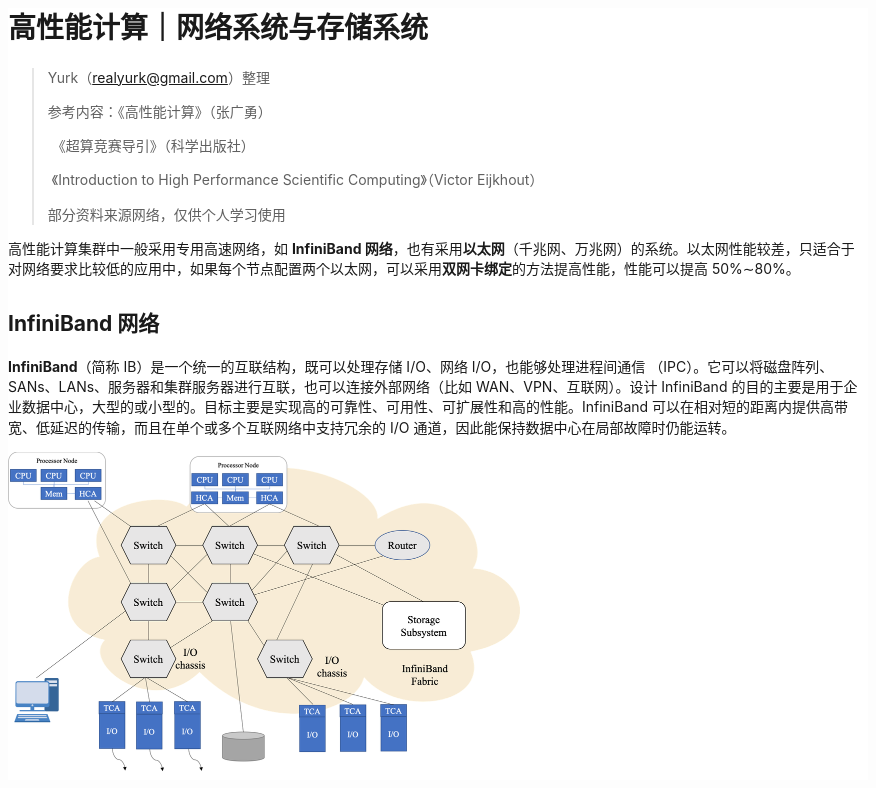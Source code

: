 # 高性能计算｜网络系统与存储系统

> Yurk（realyurk@gmail.com）整理
>
> 参考内容：《高性能计算》（张广勇）
>
> ​					《超算竞赛导引》（科学出版社）
>
> ​					《Introduction to High Performance Scientific Computing》（Victor Eijkhout）
>
> 部分资料来源网络，仅供个人学习使用



高性能计算集群中一般采用专用高速网络，如 **InfiniBand 网络**，也有采用**以太网**（千兆网、万兆网）的系统。以太网性能较差，只适合于对网络要求比较低的应用中，如果每个节点配置两个以太网，可以采用**双网卡绑定**的方法提高性能，性能可以提高 50%∼80%。

## InfiniBand 网络

**InfiniBand**（简称 IB）是一个统一的互联结构，既可以处理存储 I/O、网络 I/O，也能够处理进程间通信 （IPC）。它可以将磁盘阵列、SANs、LANs、服务器和集群服务器进行互联，也可以连接外部网络（比如 WAN、VPN、互联网）。设计 InfiniBand 的目的主要是用于企业数据中心，大型的或小型的。目标主要是实现高的可靠性、可用性、可扩展性和高的性能。InfiniBand 可以在相对短的距离内提供高带宽、低延迟的传输，而且在单个或多个互联网络中支持冗余的 I/O 通道，因此能保持数据中心在局部故障时仍能运转。

<img src="images/Fabric.png" alt="Fabric" style="zoom: 50%;" />
